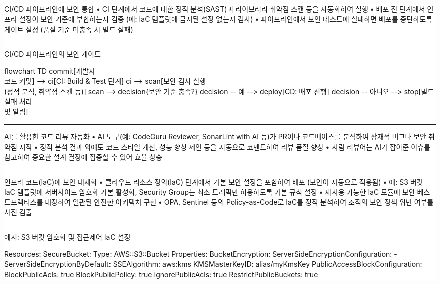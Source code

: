 CI/CD 파이프라인에 보안 통합
	•	CI 단계에서 코드에 대한 정적 분석(SAST)과 라이브러리 취약점 스캔 등을 자동화하여 실행
	•	배포 전 단계에서 인프라 설정이 보안 기준에 부합하는지 검증 (예: IaC 템플릿에 금지된 설정 없는지 검사)
	•	파이프라인에서 보안 테스트에 실패하면 배포를 중단하도록 게이트 설정 (품질 기준 미충족 시 빌드 실패)





---

CI/CD 파이프라인의 보안 게이트

flowchart TD
    commit[개발자<br/>코드 커밋] --> ci[CI: Build & Test 단계]
    ci --> scan[보안 검사 실행<br/>(정적 분석, 취약점 스캔 등)]
    scan --> decision{보안 기준 충족?}
    decision -- 예 --> deploy[CD: 배포 진행]
    decision -- 아니오 --> stop[빌드 실패 처리<br/>및 알림]





---

AI를 활용한 코드 리뷰 자동화
	•	AI 도구(예: CodeGuru Reviewer, SonarLint with AI 등)가 PR이나 코드베이스를 분석하여 잠재적 버그나 보안 취약점 지적
	•	정적 분석 결과 외에도 코드 스타일 개선, 성능 향상 제안 등을 자동으로 코멘트하여 리뷰 품질 향상
	•	사람 리뷰어는 AI가 잡아준 이슈를 참고하여 중요한 설계 결정에 집중할 수 있어 효율 상승





---

인프라 코드(IaC)에 보안 내재화
	•	클라우드 리소스 정의(IaC) 단계에서 기본 보안 설정을 포함하여 배포 (보안이 자동으로 적용됨)
	•	예: S3 버킷 IaC 템플릿에 서버사이드 암호화 기본 활성화, Security Group는 최소 트래픽만 허용하도록 기본 규칙 설정
	•	재사용 가능한 IaC 모듈에 보안 베스트프랙티스를 내장하여 일관된 안전한 아키텍처 구현
	•	OPA, Sentinel 등의 Policy-as-Code로 IaC를 정적 분석하여 조직의 보안 정책 위반 여부를 사전 검출





---

예시: S3 버킷 암호화 및 접근제어 IaC 설정

Resources:
  SecureBucket:
    Type: AWS::S3::Bucket
    Properties:
      BucketEncryption:
        ServerSideEncryptionConfiguration:
          - ServerSideEncryptionByDefault:
              SSEAlgorithm: aws:kms
              KMSMasterKeyID: alias/myKmsKey
      PublicAccessBlockConfiguration:
        BlockPublicAcls: true
        BlockPublicPolicy: true
        IgnorePublicAcls: true
        RestrictPublicBuckets: true
